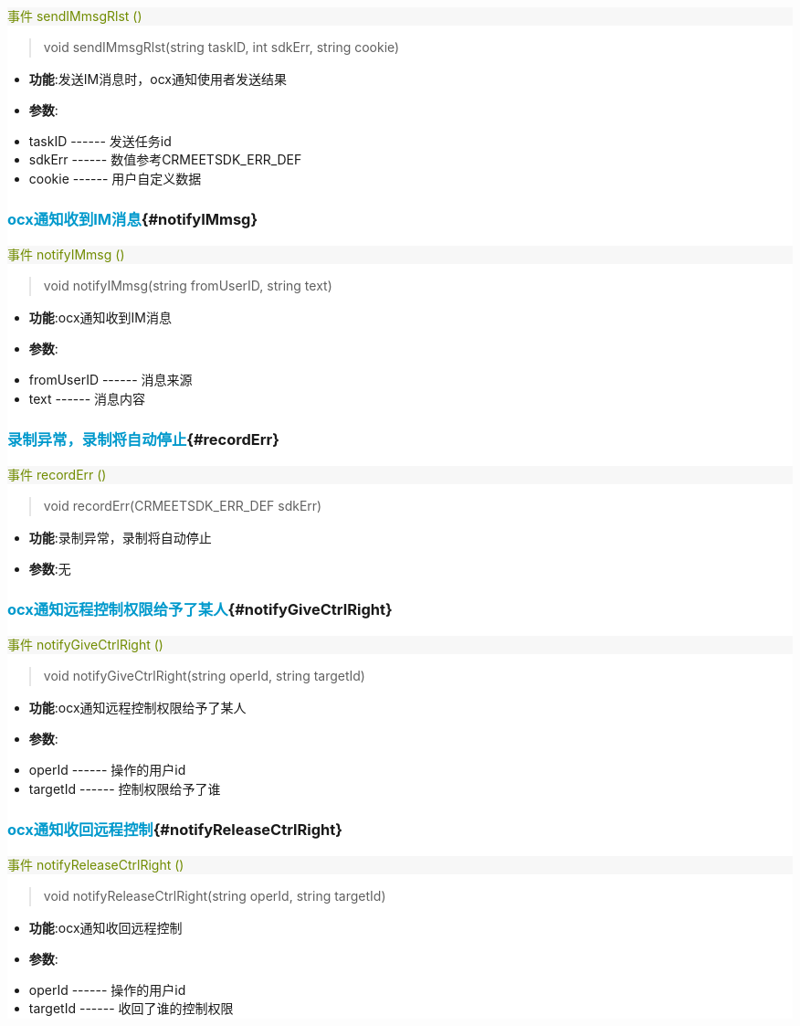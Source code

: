 <p style="background:#f7f7f7;color:#718c00">事件  sendIMmsgRlst ()</p>

>void sendIMmsgRlst(string taskID, int sdkErr, string cookie)

- **功能**:发送IM消息时，ocx通知使用者发送结果

- **参数**:
 + taskID ------ 发送任务id
 + sdkErr ------ 数值参考CRMEETSDK_ERR_DEF
 + cookie ------ 用户自定义数据


### <font color="#0099cc">ocx通知收到IM消息</font>{#notifyIMmsg}

<p style="background:#f7f7f7;color:#718c00">事件  notifyIMmsg ()</p>

>void notifyIMmsg(string fromUserID, string text)

- **功能**:ocx通知收到IM消息

- **参数**:
 + fromUserID ------ 消息来源
 + text ------ 消息内容


### <font color="#0099cc">录制异常，录制将自动停止</font>{#recordErr}

<p style="background:#f7f7f7;color:#718c00">事件  recordErr ()</p>

>void recordErr(CRMEETSDK_ERR_DEF sdkErr)

- **功能**:录制异常，录制将自动停止

- **参数**:无


### <font color="#0099cc">ocx通知远程控制权限给予了某人</font>{#notifyGiveCtrlRight}

<p style="background:#f7f7f7;color:#718c00">事件  notifyGiveCtrlRight ()</p>

>void notifyGiveCtrlRight(string operId, string targetId)

- **功能**:ocx通知远程控制权限给予了某人

- **参数**:
 + operId ------ 操作的用户id
 + targetId ------ 控制权限给予了谁


### <font color="#0099cc">ocx通知收回远程控制</font>{#notifyReleaseCtrlRight}

<p style="background:#f7f7f7;color:#718c00">事件  notifyReleaseCtrlRight ()</p>

>void notifyReleaseCtrlRight(string operId, string targetId)

- **功能**:ocx通知收回远程控制

- **参数**:
 + operId ------ 操作的用户id
 + targetId ------ 收回了谁的控制权限
